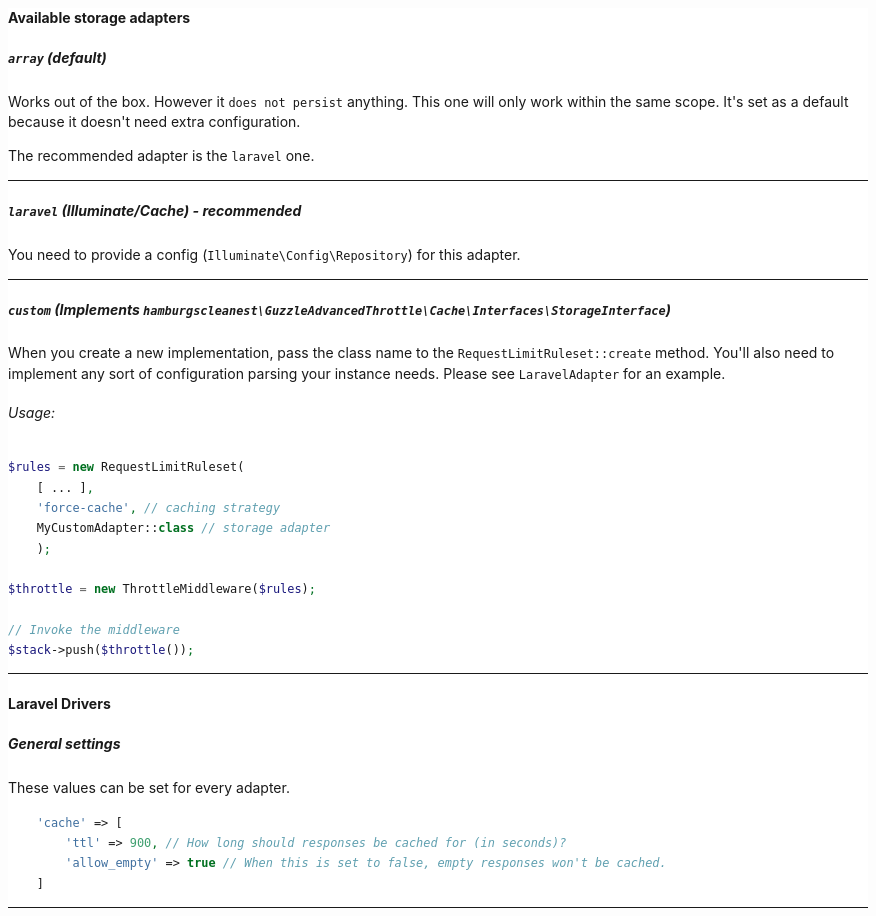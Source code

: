 #### Available storage adapters

##### `array` (default)

Works out of the box. However it `does not persist` anything. 
This one will only work within the same scope.
It's set as a default because it doesn't need extra configuration.

The recommended adapter is the `laravel` one.

----------

##### `laravel` (Illuminate/Cache) - *recommended*

You need to provide a config (`Illuminate\Config\Repository`) for this adapter.

----------

##### `custom` (Implements `hamburgscleanest\GuzzleAdvancedThrottle\Cache\Interfaces\StorageInterface`)

When you create a new implementation, pass the class name to the `RequestLimitRuleset::create` method. 
You'll also need to implement any sort of configuration parsing your instance needs.
Please see `LaravelAdapter` for an example.

###### Usage:

``` php
$rules = new RequestLimitRuleset(
    [ ... ], 
    'force-cache', // caching strategy
    MyCustomAdapter::class // storage adapter
    );
    
$throttle = new ThrottleMiddleware($rules);

// Invoke the middleware
$stack->push($throttle());  
```

----------

#### Laravel Drivers

##### General settings

These values can be set for every adapter.

``` php
    'cache' => [
        'ttl' => 900, // How long should responses be cached for (in seconds)?
        'allow_empty' => true // When this is set to false, empty responses won't be cached.
    ]
```

----------


[ico-version]: https://img.shields.io/packagist/v/hamburgscleanest/guzzle-advanced-throttle.svg?style=flat-square
[ico-license]: https://img.shields.io/badge/license-MIT-brightgreen.svg?style=flat-square
[ico-travis]: https://img.shields.io/travis/hamburgscleanest/guzzle-advanced-throttle/master.svg?style=flat-square
[ico-scrutinizer]: https://img.shields.io/scrutinizer/coverage/g/hamburgscleanest/guzzle-advanced-throttle.svg?style=flat-square
[ico-code-quality]: https://img.shields.io/scrutinizer/g/hamburgscleanest/guzzle-advanced-throttle.svg?style=flat-square
[ico-downloads]: https://img.shields.io/packagist/dt/hamburgscleanest/guzzle-advanced-throttle.svg?style=flat-square
[link-packagist]: https://packagist.org/packages/hamburgscleanest/guzzle-advanced-throttle
[link-travis]: https://app.travis-ci.com/github/hamburgscleanest/guzzle-advanced-throttle
[link-scrutinizer]: https://scrutinizer-ci.com/g/hamburgscleanest/guzzle-advanced-throttle/code-structure
[link-code-quality]: https://scrutinizer-ci.com/g/hamburgscleanest/guzzle-advanced-throttle
[link-downloads]: https://packagist.org/packages/hamburgscleanest/guzzle-advanced-throttle
[link-author]: https://github.com/Chroma91
[link-andre]: https://github.com/karllson
[link-contributors]: ../../contributors